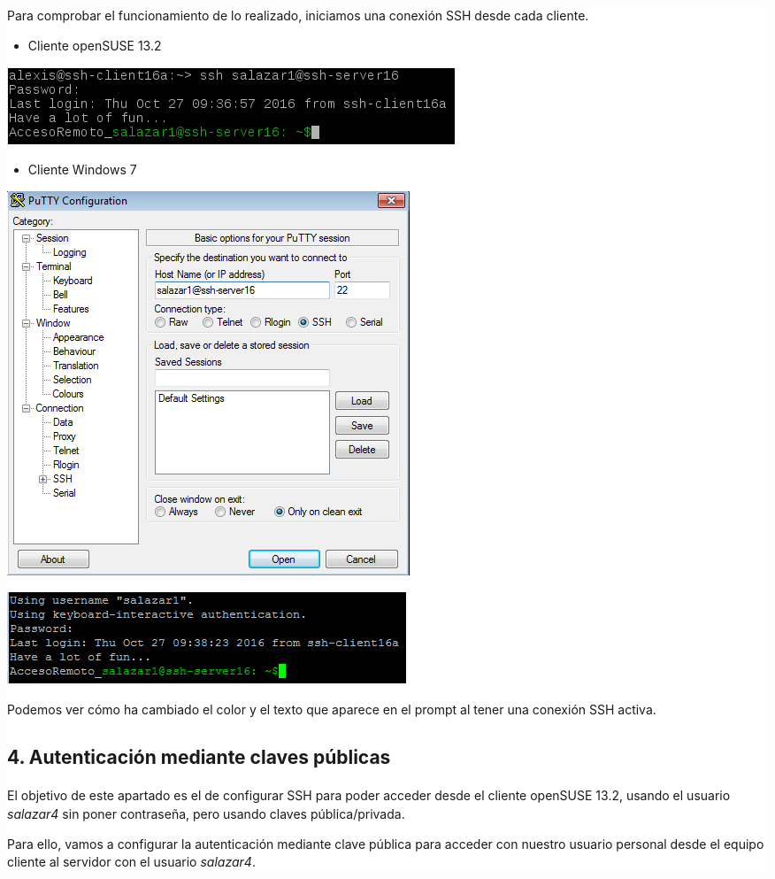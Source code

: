 Para comprobar el funcionamiento de lo realizado, iniciamos una conexión SSH desde cada cliente.

* Cliente openSUSE 13.2

![ssh salazar1@ssh-server16](./images/046.png)

* Cliente Windows 7

![Conexión SSH desde Windows](./images/047.png)

![Conexión SSH desde Windows](./images/048.png)

Podemos ver cómo ha cambiado el color y el texto que aparece en el prompt al tener una conexión SSH activa.

## 4. Autenticación mediante claves públicas

El objetivo de este apartado es el de configurar SSH para poder acceder desde el cliente openSUSE 13.2, usando el usuario *salazar4* sin poner contraseña, pero usando claves pública/privada.

Para ello, vamos a configurar la autenticación mediante clave pública para acceder con nuestro usuario personal desde el equipo cliente al servidor con el usuario *salazar4*.
